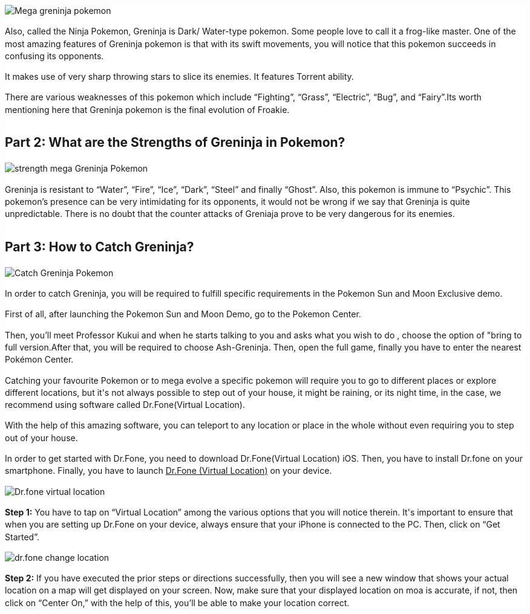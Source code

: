 ![Mega greninja pokemon](https://images.wondershare.com/drfone/2020/mega-greninja-pokemon-pic-1.png)

Also, called the Ninja Pokemon, Greninja is Dark/ Water-type pokemon. Some people love to call it a frog-like master. One of the most amazing features of Greninja pokemon is that with its swift movements, you will notice that this pokemon succeeds in confusing its opponents.

It makes use of very sharp throwing stars to slice its enemies. It features Torrent ability.

There are various weaknesses of this pokemon which include “Fighting”, “Grass”, “Electric”, “Bug”, and “Fairy”.Its worth mentioning here that Greninja pokemon is the final evolution of Froakie.

## Part 2: What are the Strengths of Greninja in Pokemon?

![strength mega Greninja Pokemon](https://images.wondershare.com/drfone/2020/strength-mega-Greninja-Pokemon-pic-2.jpg)

Greninja is resistant to “Water”, “Fire”, “Ice”, “Dark”, “Steel” and finally “Ghost”. Also, this pokemon is immune to “Psychic”. This pokemon’s presence can be very intimidating for its opponents, it would not be wrong if we say that Greninja is quite unpredictable. There is no doubt that the counter attacks of Greniaja prove to be very dangerous for its enemies.

## Part 3: How to Catch Greninja?

![Catch Greninja Pokemon](https://images.wondershare.com/drfone/2020/Catch-Greninja-Pokemon-pic-3.jpg)

In order to catch Greninja, you will be required to fulfill specific requirements in the Pokemon Sun and Moon Exclusive demo.

First of all, after launching the Pokemon Sun and Moon Demo, go to the Pokemon Center.

Then, you’ll meet Professor Kukui and when he starts talking to you and asks what you wish to do , choose the option of "bring to full version.After that, you will be required to choose Ash-Greninja. Then, open the full game, finally you have to enter the nearest Pokémon Center.

Catching your favourite Pokemon or to mega evolve a specific pokemon will require you to go to different places or explore different locations, but it's not always possible to step out of your house, it might be raining, or its night time, in the case, we recommend using software called Dr.Fone(Virtual Location).

With the help of this amazing software, you can teleport to any location or place in the whole without even requiring you to step out of your house.

In order to get started with Dr.Fone, you need to download Dr.Fone(Virtual Location) iOS. Then, you have to install Dr.fone on your smartphone. Finally, you have to launch [Dr.Fone (Virtual Location)](https://tools.techidaily.com/wondershare/drfone/virtual-location-changer/) on your device.

![Dr.fone virtual location](https://images.wondershare.com/drfone/2020/Dr_fone-virtual-location-pic-4.jpg)

**Step 1:** You have to tap on “Virtual Location” among the various options that you will notice therein. It's important to ensure that when you are setting up Dr.Fone on your device, always ensure that your iPhone is connected to the PC. Then, click on “Get Started”.

![dr.fone change location](https://images.wondershare.com/drfone/2020/dr_fone-change-location-pic-5.jpg)

**Step 2:** If you have executed the prior steps or directions successfully, then you will see a new window that shows your actual location on a map will get displayed on your screen. Now, make sure that your displayed location on moa is accurate, if not, then click on “Center On,” with the help of this, you’ll be able to make your location correct.
